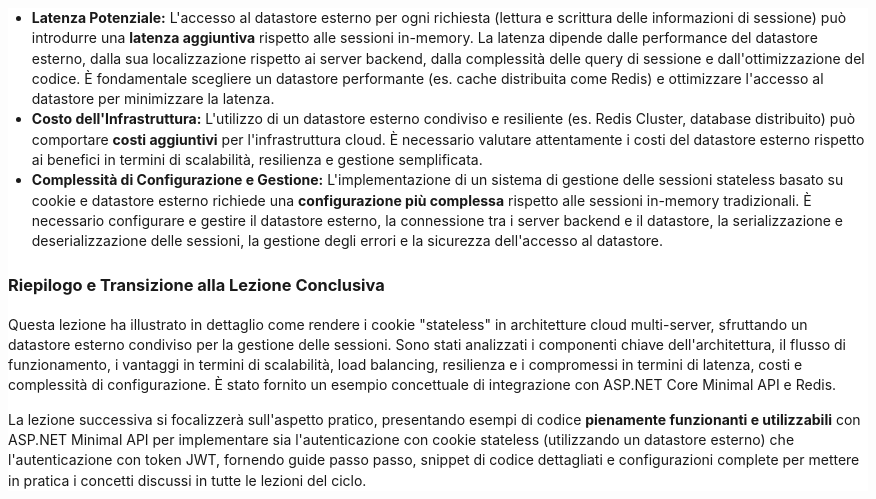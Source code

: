 * **Latenza Potenziale:** L'accesso al datastore esterno per ogni richiesta (lettura e scrittura delle informazioni di sessione) può introdurre una **latenza aggiuntiva** rispetto alle sessioni in-memory.  La latenza dipende dalle performance del datastore esterno, dalla sua localizzazione rispetto ai server backend, dalla complessità delle query di sessione e dall'ottimizzazione del codice.  È fondamentale scegliere un datastore performante (es. cache distribuita come Redis) e ottimizzare l'accesso al datastore per minimizzare la latenza.
* **Costo dell'Infrastruttura:** L'utilizzo di un datastore esterno condiviso e resiliente (es. Redis Cluster, database distribuito) può comportare **costi aggiuntivi** per l'infrastruttura cloud.  È necessario valutare attentamente i costi del datastore esterno rispetto ai benefici in termini di scalabilità, resilienza e gestione semplificata.
* **Complessità di Configurazione e Gestione:**  L'implementazione di un sistema di gestione delle sessioni stateless basato su cookie e datastore esterno richiede una **configurazione più complessa** rispetto alle sessioni in-memory tradizionali.  È necessario configurare e gestire il datastore esterno, la connessione tra i server backend e il datastore, la serializzazione e deserializzazione delle sessioni, la gestione degli errori e la sicurezza dell'accesso al datastore.

### Riepilogo e Transizione alla Lezione Conclusiva

Questa lezione ha illustrato in dettaglio come rendere i cookie "stateless" in architetture cloud multi-server, sfruttando un datastore esterno condiviso per la gestione delle sessioni.  Sono stati analizzati i componenti chiave dell'architettura, il flusso di funzionamento, i vantaggi in termini di scalabilità, load balancing, resilienza e i compromessi in termini di latenza, costi e complessità di configurazione. È stato fornito un esempio concettuale di integrazione con ASP.NET Core Minimal API e Redis.

La lezione successiva si focalizzerà sull'aspetto pratico, presentando esempi di codice **pienamente funzionanti e utilizzabili** con ASP.NET Minimal API per implementare sia l'autenticazione con cookie stateless (utilizzando un datastore esterno) che l'autenticazione con token JWT, fornendo guide passo passo, snippet di codice dettagliati e configurazioni complete per mettere in pratica i concetti discussi in tutte le lezioni del ciclo.
